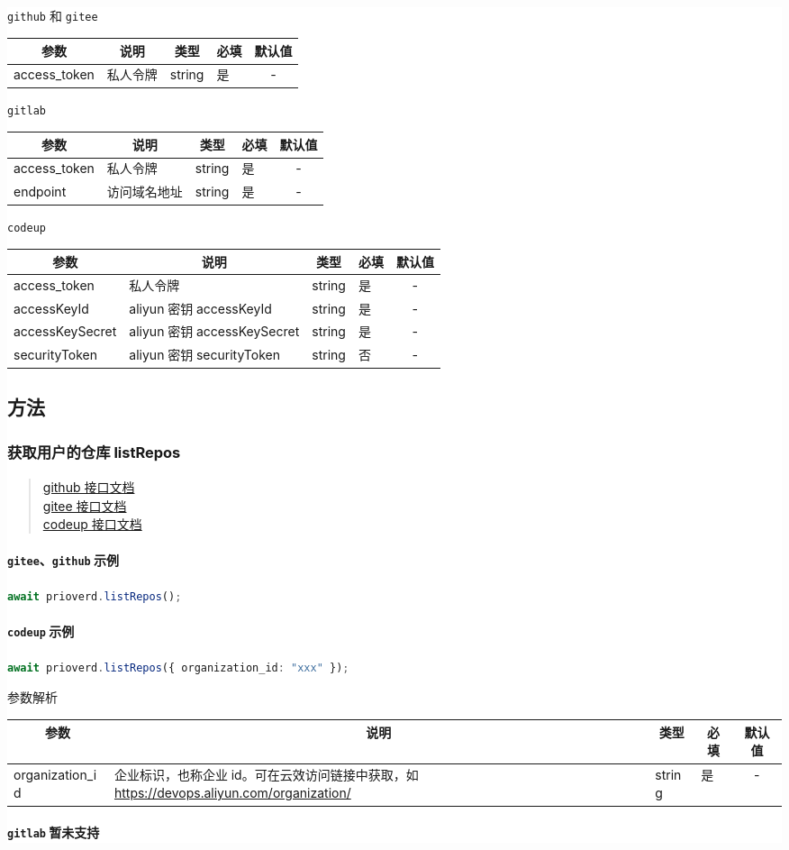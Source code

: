 `github` 和 `gitee`

| 参数         | 说明     | 类型   | 必填 | 默认值 |
| ------------ | -------- | ------ | ---- | :----: |
| access_token | 私人令牌 | string | 是   |   -    |

`gitlab`

| 参数         | 说明         | 类型   | 必填 | 默认值 |
| ------------ | ------------ | ------ | ---- | :----: |
| access_token | 私人令牌     | string | 是   |   -    |
| endpoint     | 访问域名地址 | string | 是   |   -    |

`codeup`

| 参数            | 说明                        | 类型   | 必填 | 默认值 |
| --------------- | --------------------------- | ------ | ---- | :----: |
| access_token    | 私人令牌                    | string | 是   |   -    |
| accessKeyId     | aliyun 密钥 accessKeyId     | string | 是   |   -    |
| accessKeySecret | aliyun 密钥 accessKeySecret | string | 是   |   -    |
| securityToken   | aliyun 密钥 securityToken   | string | 否   |   -    |

## 方法

### 获取用户的仓库 listRepos

> [github 接口文档](https://docs.github.com/en/rest/repos/repos#list-repositories-for-the-authenticated-user)  
> [gitee 接口文档](https://docs.github.com/en/rest/repos/repos#list-repositories-for-the-authenticated-user)  
> [codeup 接口文档](https://help.aliyun.com/document_detail/460465.html)

#### `gitee`、`github` 示例

```typescript
await prioverd.listRepos();
```

#### `codeup` 示例

```typescript
await prioverd.listRepos({ organization_id: "xxx" });
```

参数解析

| 参数            | 说明                                                                                      | 类型   | 必填 | 默认值 |
| --------------- | ----------------------------------------------------------------------------------------- | ------ | ---- | :----: |
| organization_id | 企业标识，也称企业 id。可在云效访问链接中获取，如 https://devops.aliyun.com/organization/ | string | 是   |   -    |

#### `gitlab` 暂未支持
